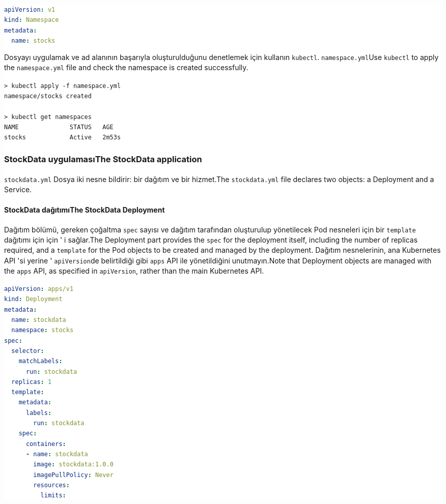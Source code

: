 ```yaml
apiVersion: v1
kind: Namespace
metadata:
  name: stocks
```

<span data-ttu-id="db582-161">Dosyayı uygulamak ve ad alanının başarıyla oluşturulduğunu denetlemek için kullanın `kubectl`. `namespace.yml`</span><span class="sxs-lookup"><span data-stu-id="db582-161">Use `kubectl` to apply the `namespace.yml` file and check the namespace is created successfully.</span></span>

```console
> kubectl apply -f namespace.yml
namespace/stocks created

> kubectl get namespaces
NAME              STATUS   AGE
stocks            Active   2m53s
```

### <a name="the-stockdata-application"></a><span data-ttu-id="db582-162">StockData uygulaması</span><span class="sxs-lookup"><span data-stu-id="db582-162">The StockData application</span></span>

<span data-ttu-id="db582-163">`stockdata.yml` Dosya iki nesne bildirir: bir dağıtım ve bir hizmet.</span><span class="sxs-lookup"><span data-stu-id="db582-163">The `stockdata.yml` file declares two objects: a Deployment and a Service.</span></span>

#### <a name="the-stockdata-deployment"></a><span data-ttu-id="db582-164">StockData dağıtımı</span><span class="sxs-lookup"><span data-stu-id="db582-164">The StockData Deployment</span></span>

<span data-ttu-id="db582-165">Dağıtım bölümü, gereken çoğaltma `spec` sayısı ve dağıtım tarafından oluşturulup yönetilecek Pod nesneleri için bir `template` dağıtımı için için ' i sağlar.</span><span class="sxs-lookup"><span data-stu-id="db582-165">The Deployment part provides the `spec` for the deployment itself, including the number of replicas required, and a `template` for the Pod objects to be created and managed by the deployment.</span></span> <span data-ttu-id="db582-166">Dağıtım nesnelerinin, ana Kubernetes API 'si yerine ' `apiVersion`de belirtildiği gibi `apps` API ile yönetildiğini unutmayın.</span><span class="sxs-lookup"><span data-stu-id="db582-166">Note that Deployment objects are managed with the `apps` API, as specified in `apiVersion`, rather than the main Kubernetes API.</span></span>

```yaml
apiVersion: apps/v1
kind: Deployment
metadata:
  name: stockdata
  namespace: stocks
spec:
  selector:
    matchLabels:
      run: stockdata
  replicas: 1
  template:
    metadata:
      labels:
        run: stockdata
    spec:
      containers:
      - name: stockdata
        image: stockdata:1.0.0
        imagePullPolicy: Never
        resources:
          limits:
```
